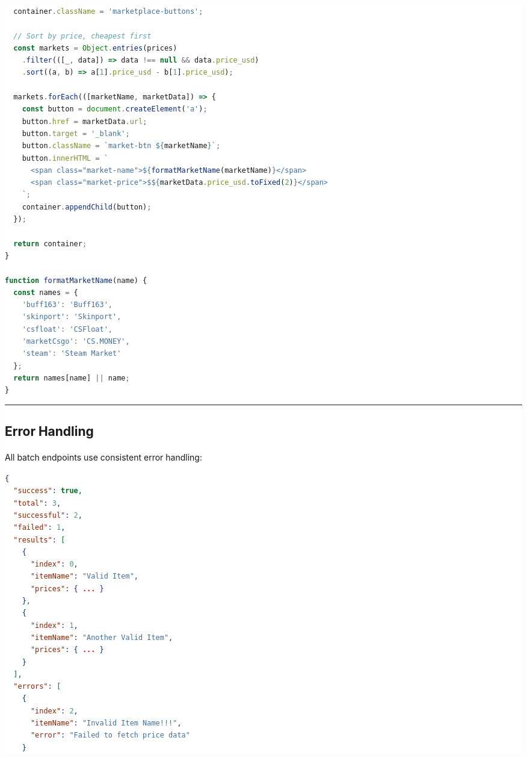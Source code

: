 ```javascript
  container.className = 'marketplace-buttons';

  // Sort by price, cheapest first
  const markets = Object.entries(prices)
    .filter(([_, data]) => data !== null && data.price_usd)
    .sort((a, b) => a[1].price_usd - b[1].price_usd);

  markets.forEach(([marketName, marketData]) => {
    const button = document.createElement('a');
    button.href = marketData.url;
    button.target = '_blank';
    button.className = `market-btn ${marketName}`;
    button.innerHTML = `
      <span class="market-name">${formatMarketName(marketName)}</span>
      <span class="market-price">$${marketData.price_usd.toFixed(2)}</span>
    `;
    container.appendChild(button);
  });

  return container;
}

function formatMarketName(name) {
  const names = {
    'buff163': 'Buff163',
    'skinport': 'Skinport',
    'csfloat': 'CSFloat',
    'marketCsgo': 'CS.MONEY',
    'steam': 'Steam Market'
  };
  return names[name] || name;
}
```

---

## Error Handling

All batch endpoints use consistent error handling:

```json
{
  "success": true,
  "total": 3,
  "successful": 2,
  "failed": 1,
  "results": [
    {
      "index": 0,
      "itemName": "Valid Item",
      "prices": { ... }
    },
    {
      "index": 1,
      "itemName": "Another Valid Item",
      "prices": { ... }
    }
  ],
  "errors": [
    {
      "index": 2,
      "itemName": "Invalid Item Name!!!",
      "error": "Failed to fetch price data"
    }
```